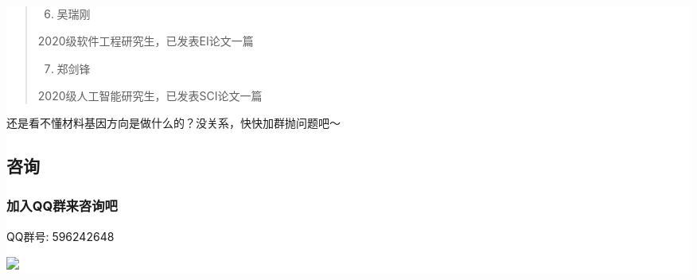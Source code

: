 > 6. 吴瑞刚
>
>   2020级软件工程研究生，已发表EI论文一篇
>
> 7. 郑剑锋
>
>   2020级人工智能研究生，已发表SCI论文一篇

还是看不懂材料基因方向是做什么的？没关系，快快加群抛问题吧～

## 咨询
### 加入QQ群来咨询吧
QQ群号: 596242648

<img src= "../.vuepress/public/assets/qq_code_cailiao.jpg" style="height:100%;"/>